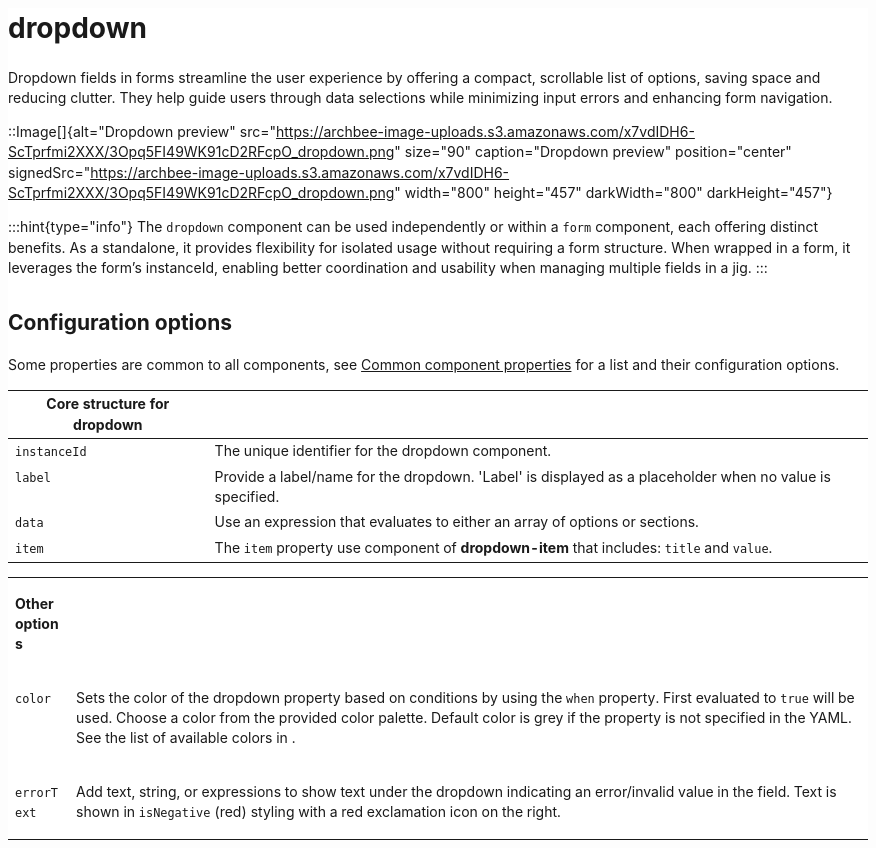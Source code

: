 # dropdown

Dropdown fields in forms streamline the user experience by offering a compact, scrollable list of options, saving space and reducing clutter. They help guide users through data selections while minimizing input errors and enhancing form navigation.

::Image[]{alt="Dropdown preview" src="https://archbee-image-uploads.s3.amazonaws.com/x7vdIDH6-ScTprfmi2XXX/3Opq5FI49WK91cD2RFcpO_dropdown.png" size="90" caption="Dropdown preview" position="center" signedSrc="https://archbee-image-uploads.s3.amazonaws.com/x7vdIDH6-ScTprfmi2XXX/3Opq5FI49WK91cD2RFcpO_dropdown.png" width="800" height="457" darkWidth="800" darkHeight="457"}

:::hint{type="info"}
The `dropdown` component can be used independently or within a `form` component, each offering distinct benefits. As a standalone, it provides flexibility for isolated usage without requiring a form structure. When wrapped in a form, it leverages the form’s instanceId, enabling better coordination and usability when managing multiple fields in a jig.
:::

## Configuration options

Some properties are common to all components, see [Common component properties]() for a list and their configuration options.

| **Core structure for dropdown** |                                                                                                          |
| ------------------------------- | -------------------------------------------------------------------------------------------------------- |
| `instanceId`                    | The unique identifier for the dropdown component.                                                        |
| `label`                         | Provide a label/name for the dropdown. 'Label' is displayed as a placeholder when no value is specified. |
| `data`                          | Use an expression that evaluates to either an array of options or sections.                              |
| `item`                          | The `item` property use component of **dropdown-item** that includes: `title` and `value`.               |

<table isTableHeaderOn="true" selectedColumns="" selectedRows="" selectedTable="false" columnWidths="210">
  <tr>
    <td selected="false" align="left">
      <p><strong>Other options</strong></p>
    </td>
    <td selected="false" align="left">
    </td>
  </tr>
  <tr>
    <td selected="false" align="left">
      <p><code>color</code></p>
    </td>
    <td selected="false" align="left">
      <p>Sets the color of the dropdown property based on conditions by using the <code>when</code> property. First evaluated to <code>true</code> will be used. Choose a color from the provided color palette. Default color is grey if the property is not specified in the YAML. See the list of available colors in .</p>
    </td>
  </tr>
  <tr>
    <td selected="false" align="left">
      <p><code>errorText</code></p>
    </td>
    <td selected="false" align="left">
      <p>Add text, string, or expressions to show text under the dropdown indicating an error/invalid value in the field. Text is shown in <code>isNegative</code> (red) styling with a red exclamation icon on the right.</p>
    </td>
  </tr>
  <tr>